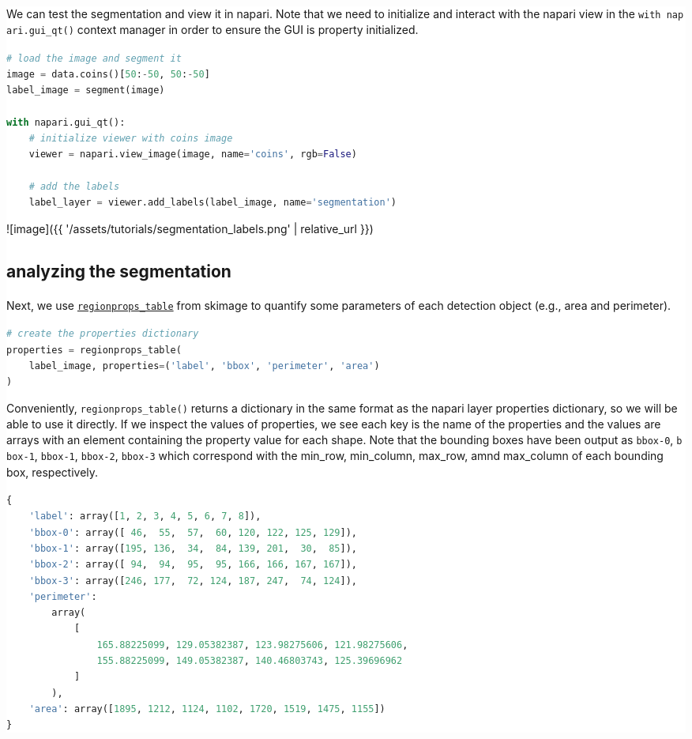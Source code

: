 We can test the segmentation and view it in napari. Note that we need to initialize and interact with the napari view in the `with napari.gui_qt()` context manager in order to ensure the GUI is property initialized.

```python
# load the image and segment it
image = data.coins()[50:-50, 50:-50]
label_image = segment(image)

with napari.gui_qt():
    # initialize viewer with coins image
    viewer = napari.view_image(image, name='coins', rgb=False)

    # add the labels
    label_layer = viewer.add_labels(label_image, name='segmentation')

```

![image]({{ '/assets/tutorials/segmentation_labels.png' | relative_url }})

## analyzing the segmentation
Next, we use [`regionprops_table`](https://scikit-image.org/docs/dev/api/skimage.measure.html#regionprops-table) from skimage to quantify some parameters of each detection object (e.g., area and perimeter).

```python
# create the properties dictionary
properties = regionprops_table(
    label_image, properties=('label', 'bbox', 'perimeter', 'area')
)
```
Conveniently, `regionprops_table()` returns a dictionary in the same format as the napari layer properties dictionary, so we will be able to use it directly. If we inspect the values of properties, we see each key is the name of the properties and the values are arrays with an element containing the property value for each shape. Note that the bounding boxes have been output as `bbox-0`,  `bbox-1`, `bbox-1`, `bbox-2`, `bbox-3` which correspond with the min_row, min_column, max_row, amnd max_column of each bounding box, respectively.

```python
{
	'label': array([1, 2, 3, 4, 5, 6, 7, 8]),
	'bbox-0': array([ 46,  55,  57,  60, 120, 122, 125, 129]),
	'bbox-1': array([195, 136,  34,  84, 139, 201,  30,  85]),
	'bbox-2': array([ 94,  94,  95,  95, 166, 166, 167, 167]),
	'bbox-3': array([246, 177,  72, 124, 187, 247,  74, 124]),
	'perimeter': 
		array(
			[
				165.88225099, 129.05382387, 123.98275606, 121.98275606,
       			155.88225099, 149.05382387, 140.46803743, 125.39696962
       		]
   		),
   	'area': array([1895, 1212, 1124, 1102, 1720, 1519, 1475, 1155])
}
```
